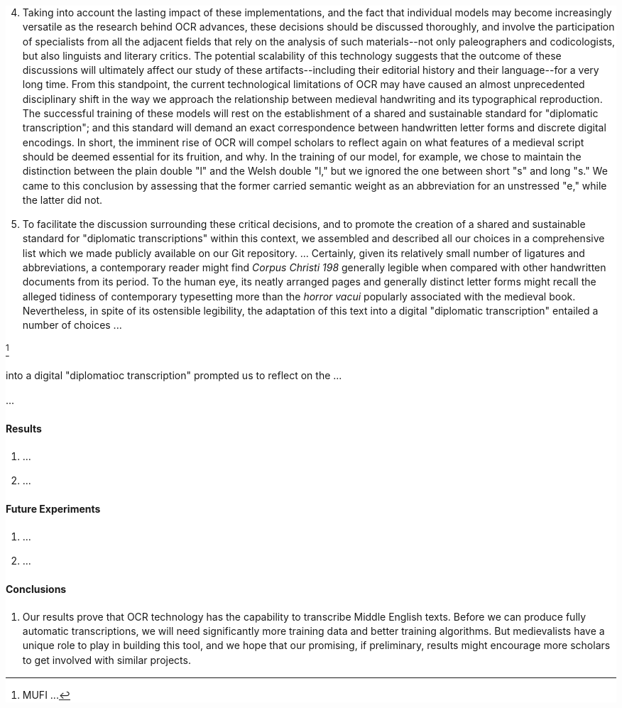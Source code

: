 [^note_mufi]: MUFI ...

4. Taking into account the lasting impact of these implementations, and the fact that individual models may become increasingly versatile as the research behind OCR advances, these decisions should be discussed thoroughly, and involve the participation of specialists from all the adjacent fields that rely on the analysis of such materials--not only paleographers and codicologists, but also linguists and literary critics. The potential scalability of this technology suggests that the outcome of these discussions will ultimately affect our study of these artifacts--including their editorial history and their language--for a very long time. From this standpoint, the current technological limitations of OCR may have caused an almost unprecedented disciplinary shift in the way we approach the relationship between medieval handwriting and its typographical reproduction. The successful training of these models will rest on the establishment of a shared and sustainable standard for "diplomatic transcription"; and this standard will demand an exact correspondence between handwritten letter forms and discrete digital encodings. In short, the imminent rise of OCR will compel scholars to reflect again on what features of a medieval script should be deemed essential for its fruition, and why. In the training of our model, for example, we chose to maintain the distinction between the plain double "l" and the Welsh double "l," but we ignored the one between short "s" and long "s." We came to this conclusion by assessing that the former carried semantic weight as an abbreviation for an unstressed "e," while the latter did not.

5. To facilitate the discussion surrounding these critical decisions, and to promote the creation of a shared and sustainable standard for "diplomatic transcriptions" within this context, we assembled and described all our choices in a comprehensive list which we made publicly available on our Git repository. ...
 Certainly, given its relatively small number of ligatures and abbreviations, a contemporary reader might find _Corpus Christi 198_ generally legible when compared with other handwritten documents from its period. To the human eye, its neatly arranged pages and generally distinct letter forms might recall the alleged tidiness of contemporary typesetting more than the _horror vacui_ popularly associated with the medieval book. Nevertheless, in spite of its ostensible legibility, the adaptation of this text into a digital "diplomatic transcription" entailed a number of choices ...

[^note_mufi]

into a digital "diplomatioc transcription" prompted us to reflect on the ...

...

#### Results

1. ...

2. ...

#### Future Experiments

1. ...

2. ...

#### Conclusions

1. Our results prove that OCR technology has the capability to transcribe Middle English texts.
Before we can produce fully automatic transcriptions, we will need significantly more training data and better training algorithms. But medievalists have a unique role to play in building this tool, and we hope that our promising, if preliminary, results might encourage more scholars to get involved with similar projects.


[^note_dnb]: Peterson, William S. *Furnivall, Frederick James (1825–1910), Textual Scholar and Editor*. Oxford University Press, 2007. https://www.oxforddnb.com/view/10.1093/ref:odnb/9780198614128.001.0001/odnb-9780198614128-e-33298.
[^note_furnivall_preface]: Furnivall, Frederick James. *A Temporary Preface to the Six-Text Edition of Chaucer’s Canterbury Tales, Part I, Attempting to Show the True Order of the Tales, and the Days and Stages of the Pilgrimage, Etc., Etc.* London : Published for the Chaucer society by N. Trübner & co., 1868, 146.
[^note_baker]: Baker, Donald C. "Frederick James Furnivall (1825-1910)." In *Editing Chaucer: The Great Tradition*, ed. Ruggiers, Paul G., Norman, Okla: Pilgrim Books, 1984, 159.
[^note_brandl]: Brandl, Alois. "F. J. Furnivall." In *Frederick James Furnivall; a Volume of Personal Record*. New York: H. Frowde, 1911, 14.
[^note_baker_2]: Baker, Donald C. "Frederick James Furnivall (1825-1910)," 164.
[^note_dinshaw_2]: Dinshaw, Carolyn. *How Soon is Now?*, 27.
[^note_dinshaw]: Dinshaw, Carolyn. *How Soon Is Now? : Medieval Texts, Amateur Readers, and the Queerness of Time*. Durham, NC: Duke University Press, 2012, 25-27.
[^note_pages_lines]: When compared with other contemporary OCR systems deployed for similar purposes, the training of a model through _kraken_ demands relatively few pages. The guidelines of _Transkribus_, for instance, recommend a training data set of about 100 pages.
[^note_lack_standard]: Compare, for instance,  ...